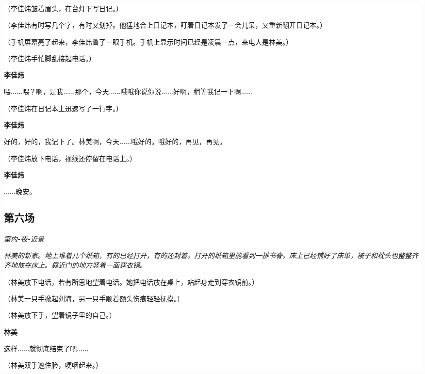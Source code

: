 （李佳炜皱着眉头，在台灯下写日记。）

（李佳炜有时写几个字，有时又划掉。他猛地合上日记本，盯着日记本发了一会儿呆，又重新翻开日记本。）

（手机屏幕亮了起来，李佳炜瞥了一眼手机。手机上显示时间已经是凌晨一点，来电人是林美。）

（李佳炜手忙脚乱接起电话。）

**李佳炜**

喂……喂？啊，是我……那个，今天……哦哦你说你说……好啊，稍等我记一下啊……

（李佳炜在日记本上迅速写了一行字。）

**李佳炜**

好的，好的，我记下了。林美啊，今天……哦好的。哦好的，再见，再见。

（李佳炜放下电话，视线还停留在电话上。）

**李佳炜**

……晚安。

## 第六场

*室内-夜-近景*

*林美的新家。地上堆着几个纸箱，有的已经打开，有的还封着。打开的纸箱里能看到一排书脊。床上已经铺好了床单，被子和枕头也整整齐齐地放在床上。靠近门的地方竖着一面穿衣镜。*

（林美放下电话，若有所思地望着电话。她把电话放在桌上，站起身走到穿衣镜前。）

（林美一只手掀起刘海，另一只手顺着额头伤痕轻轻抚摸。）

（林美放下手，望着镜子里的自己。）

**林美**

这样……就彻底结束了吧……

（林美双手遮住脸，哽咽起来。）
